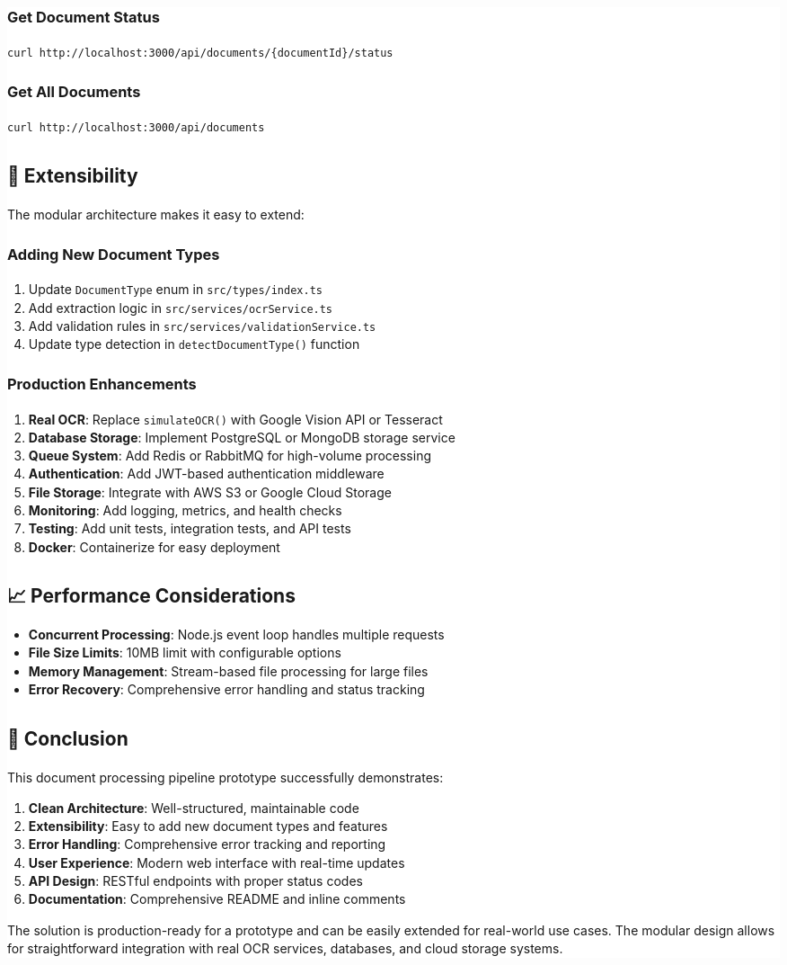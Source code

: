 ### Get Document Status
```bash
curl http://localhost:3000/api/documents/{documentId}/status
```

### Get All Documents
```bash
curl http://localhost:3000/api/documents
```

## 🔮 Extensibility

The modular architecture makes it easy to extend:

### Adding New Document Types
1. Update `DocumentType` enum in `src/types/index.ts`
2. Add extraction logic in `src/services/ocrService.ts`
3. Add validation rules in `src/services/validationService.ts`
4. Update type detection in `detectDocumentType()` function

### Production Enhancements
1. **Real OCR**: Replace `simulateOCR()` with Google Vision API or Tesseract
2. **Database Storage**: Implement PostgreSQL or MongoDB storage service
3. **Queue System**: Add Redis or RabbitMQ for high-volume processing
4. **Authentication**: Add JWT-based authentication middleware
5. **File Storage**: Integrate with AWS S3 or Google Cloud Storage
6. **Monitoring**: Add logging, metrics, and health checks
7. **Testing**: Add unit tests, integration tests, and API tests
8. **Docker**: Containerize for easy deployment

## 📈 Performance Considerations

- **Concurrent Processing**: Node.js event loop handles multiple requests
- **File Size Limits**: 10MB limit with configurable options
- **Memory Management**: Stream-based file processing for large files
- **Error Recovery**: Comprehensive error handling and status tracking

## 🎉 Conclusion

This document processing pipeline prototype successfully demonstrates:

1. **Clean Architecture**: Well-structured, maintainable code
2. **Extensibility**: Easy to add new document types and features
3. **Error Handling**: Comprehensive error tracking and reporting
4. **User Experience**: Modern web interface with real-time updates
5. **API Design**: RESTful endpoints with proper status codes
6. **Documentation**: Comprehensive README and inline comments

The solution is production-ready for a prototype and can be easily extended for real-world use cases. The modular design allows for straightforward integration with real OCR services, databases, and cloud storage systems. 